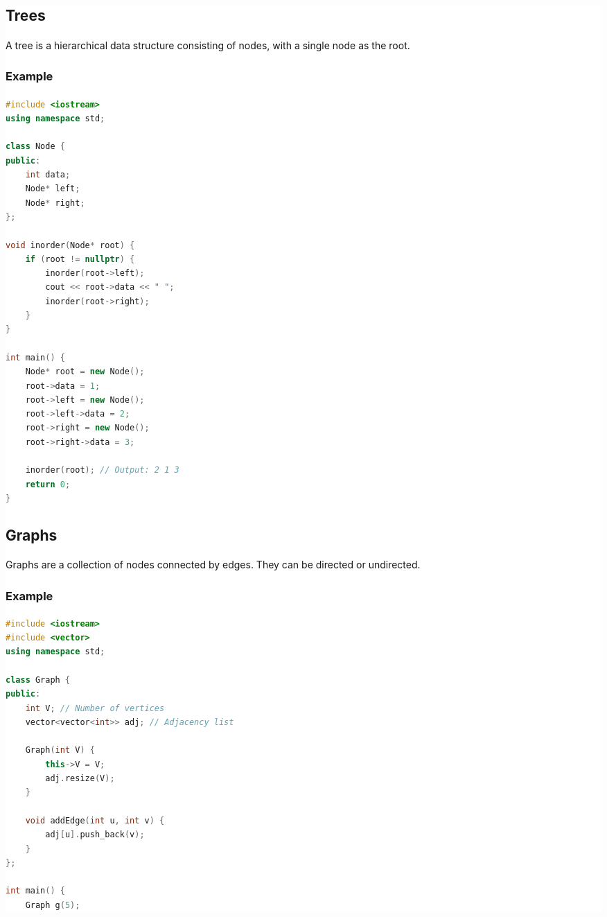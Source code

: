## Trees
A tree is a hierarchical data structure consisting of nodes, with a single node as the root.

### Example
```cpp
#include <iostream>
using namespace std;

class Node {
public:
    int data;
    Node* left;
    Node* right;
};

void inorder(Node* root) {
    if (root != nullptr) {
        inorder(root->left);
        cout << root->data << " ";
        inorder(root->right);
    }
}

int main() {
    Node* root = new Node();
    root->data = 1;
    root->left = new Node();
    root->left->data = 2;
    root->right = new Node();
    root->right->data = 3;

    inorder(root); // Output: 2 1 3
    return 0;
}
```

## Graphs
Graphs are a collection of nodes connected by edges. They can be directed or undirected.

### Example
```cpp
#include <iostream>
#include <vector>
using namespace std;

class Graph {
public:
    int V; // Number of vertices
    vector<vector<int>> adj; // Adjacency list

    Graph(int V) {
        this->V = V;
        adj.resize(V);
    }

    void addEdge(int u, int v) {
        adj[u].push_back(v);
    }
};

int main() {
    Graph g(5);
```